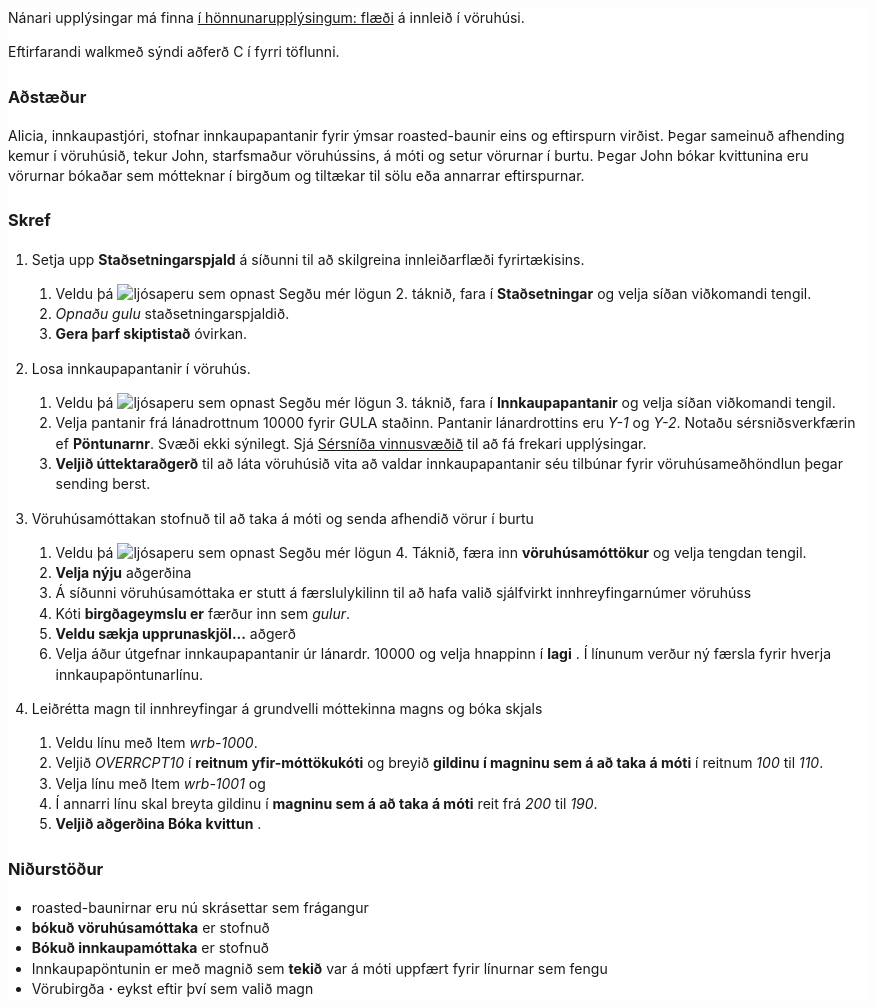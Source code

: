Nánari upplýsingar má finna  [í hönnunarupplýsingum: flæði](../../design-details-inbound-warehouse-flow.md) á innleið í vöruhúsi.  

Eftirfarandi walkmeð sýndi aðferð C í fyrri töflunni.  

### <a name="scenario"></a><a name="scenario"></a>Aðstæður
Alicia, innkaupastjóri, stofnar innkaupapantanir fyrir ýmsar roasted-baunir eins og eftirspurn virðist. Þegar sameinuð afhending kemur í vöruhúsið, tekur John, starfsmaður vöruhússins, á móti og setur vörurnar í burtu. Þegar John bókar kvittunina eru vörurnar bókaðar sem mótteknar í birgðum og tiltækar til sölu eða annarrar eftirspurnar.  

### <a name="steps"></a><a name="steps"></a>Skref
1. Setja upp  **Staðsetningarspjald**  á síðunni til að skilgreina innleiðarflæði fyrirtækisins.  

    1.  Veldu þá  ![ljósaperu sem opnast Segðu mér lögun 2.](../../media/ui-search/search_small.png "Segðu mér hvað þú vilt gera") táknið, fara í **Staðsetningar** og velja síðan viðkomandi tengil.  
    2.   *Opnaðu gulu*  staðsetningarspjaldið.  
    3.   **Gera þarf skiptistað**  óvirkan.  

2. Losa innkaupapantanir í vöruhús.  

    1. Veldu þá  ![ljósaperu sem opnast Segðu mér lögun 3.](../../media/ui-search/search_small.png "Segðu mér hvað þú vilt gera") táknið, fara í **Innkaupapantanir** og velja síðan viðkomandi tengil.  
    2. Velja pantanir frá lánadrottnum 10000 fyrir GULA staðinn. Pantanir lánardrottins eru  *Y-1*  og  *Y-2*. Notaðu sérsniðsverkfærin ef  **Pöntunarnr**. Svæði ekki sýnilegt. Sjá  [Sérsníða vinnusvæðið](../../ui-personalization-user.md) til að fá frekari upplýsingar.
    3.  **Veljið úttektaraðgerð**  til að láta vöruhúsið vita að valdar innkaupapantanir séu tilbúnar fyrir vöruhúsameðhöndlun þegar sending berst.  

3. Vöruhúsamóttakan stofnuð til að taka á móti og senda afhendið vörur í burtu
    1. Veldu þá  ![ljósaperu sem opnast Segðu mér lögun 4.](../../media/ui-search/search_small.png "Segðu mér hvað þú vilt gera") Táknið, færa inn  **vöruhúsamóttökur**  og velja tengdan tengil.
    2.  **Velja nýju**  aðgerðina
    3. Á síðunni vöruhúsamóttaka er stutt á færslulykilinn til að hafa valið sjálfvirkt innhreyfingarnúmer vöruhúss
    4. Kóti  **birgðageymslu er**  færður inn sem  *gulur*.
    5.  **Veldu sækja upprunaskjöl...**  aðgerð
    6. Velja áður útgefnar innkaupapantanir úr lánardr. 10000 og velja hnappinn í  **lagi** .
        Í línunum verður ný færsla fyrir hverja innkaupapöntunarlínu.

4. Leiðrétta magn til innhreyfingar á grundvelli móttekinna magns og bóka skjals
    1. Veldu línu með Item  *wrb-1000*.
    2. Veljið  *OVERRCPT10*  í  **reitnum yfir-móttökukóti**  og breyið  **gildinu í magninu sem á að taka á móti**  í reitnum  *100*  til  *110*.
    3. Velja línu með Item  *wrb-1001*  og 
    4. Í annarri línu skal breyta gildinu í  **magninu sem á að taka á móti**  reit frá  *200*  til  *190*.
    5.  **Veljið aðgerðina Bóka kvittun** .

### <a name="results"></a><a name="results"></a>Niðurstöður
 - roasted-baunirnar eru nú skrásettar sem frágangur
 -  **bókuð vöruhúsamóttaka**  er stofnuð
 -  **Bókuð innkaupamóttaka**  er stofnuð
 - Innkaupapöntunin er með magnið sem  **tekið**  var á móti uppfært fyrir línurnar sem fengu
 - Vörubirgða  **·**  eykst eftir því sem valið magn
    